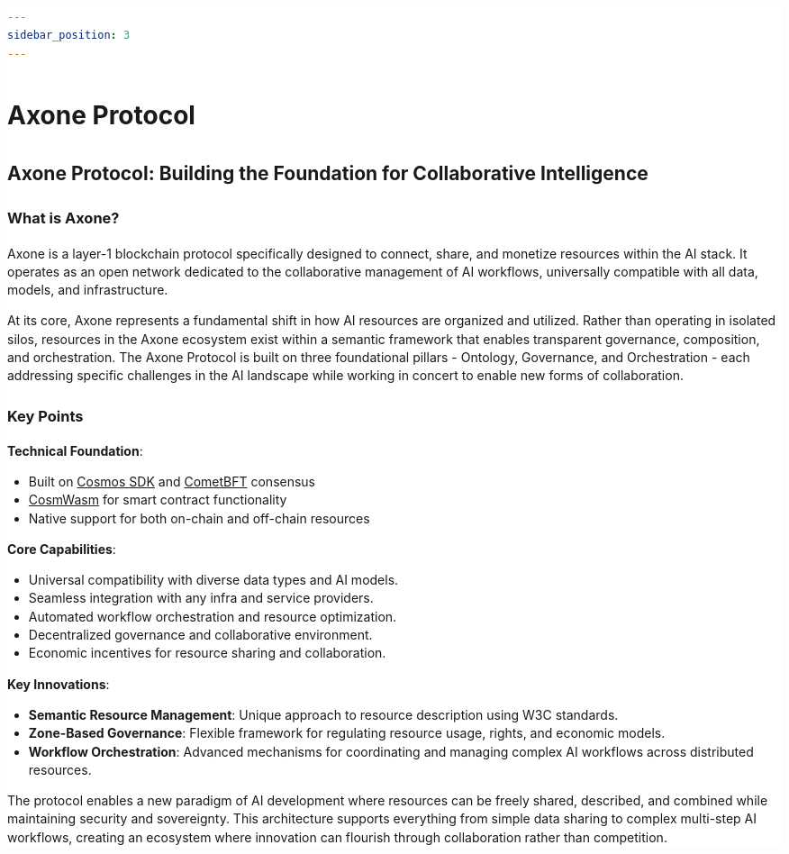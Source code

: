 ```yaml
---
sidebar_position: 3
---
```


# Axone Protocol

## Axone Protocol: Building the Foundation for Collaborative Intelligence

### What is Axone?

Axone is a layer-1 blockchain protocol specifically designed to connect, share, and monetize resources within the AI stack. It operates as an open network dedicated to the collaborative management of AI workflows, universally compatible with all data, models, and infrastructure.

At its core, Axone represents a fundamental shift in how AI resources are organized and utilized. Rather than operating in isolated silos, resources in the Axone ecosystem exist within a semantic framework that enables transparent governance, composition, and orchestration. The Axone Protocol is built on three foundational pillars - Ontology, Governance, and Orchestration - each addressing specific challenges in the AI landscape while working in concert to enable new forms of collaboration.

### Key Points

**Technical Foundation**:

- Built on [Cosmos SDK](https://docs.cosmos.network/) and [CometBFT](https://cometbft.com/) consensus
- [CosmWasm](https://cosmwasm.com/) for smart contract functionality
- Native support for both on-chain and off-chain resources

**Core Capabilities**:

- Universal compatibility with diverse data types and AI models.
- Seamless integration with any infra and service providers.
- Automated workflow orchestration and resource optimization.
- Decentralized governance and collaborative environment.
- Economic incentives for resource sharing and collaboration.

**Key Innovations**:

- **Semantic Resource Management**: Unique approach to resource description using W3C standards.
- **Zone-Based Governance**: Flexible framework for regulating resource usage, rights, and economic models.
- **Workflow Orchestration**: Advanced mechanisms for coordinating and managing complex AI workflows across distributed resources.

The protocol enables a new paradigm of AI development where resources can be freely shared, described, and combined while maintaining security and sovereignty. This architecture supports everything from simple data sharing to complex multi-step AI workflows, creating an ecosystem where innovation can flourish through collaboration rather than competition.
